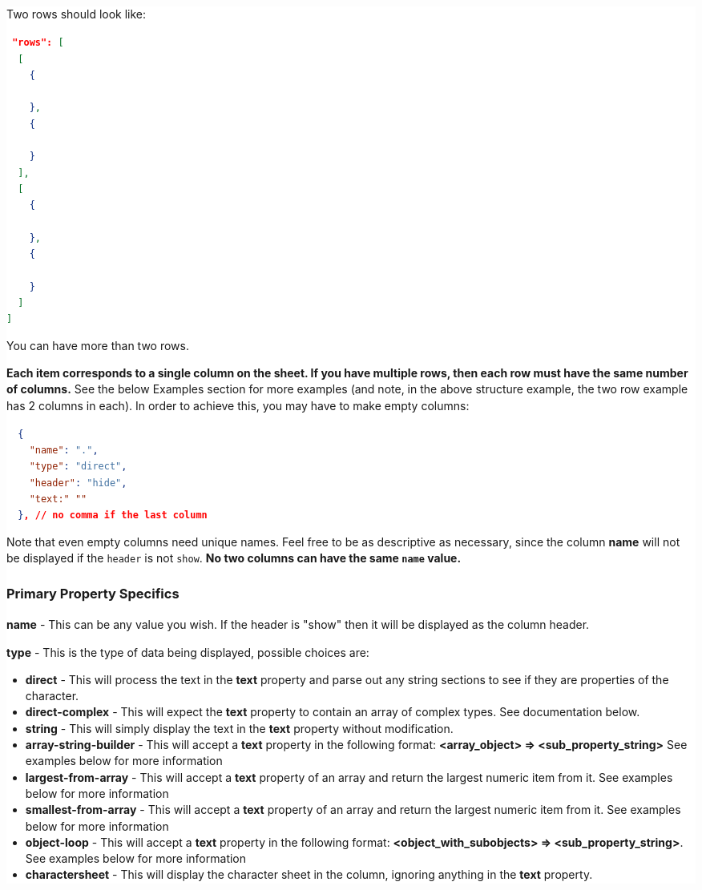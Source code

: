Two rows should look like:
```json
 "rows": [
  [
    {

    },
    {

    }
  ],
  [
    {

    },
    {

    }
  ]
]
```

You can have more than two rows.

__Each item corresponds to a single column on the sheet. If you have multiple rows, then each row must have the same number of columns.__ See the below Examples section for more examples (and note, in the above structure example, the two row example has 2 columns in each). In order to achieve this, you may have to make empty columns:
```json
  {
    "name": ".",
    "type": "direct",
    "header": "hide",
    "text:" ""
  }, // no comma if the last column
```
Note that even empty columns need unique names. Feel free to be as descriptive as necessary, since the column **name** will not be displayed if the `header` is not `show`.  **No two columns can have the same `name` value.**

### Primary Property Specifics

**name** - This can be any value you wish. If the header is "show" then it will be displayed as the column header.

**type** - This is the type of data being displayed, possible choices are:
  * **direct** - This will process the text in the **text** property and parse out any string sections to see if they are properties of the character.
  * **direct-complex** - This will expect the **text** property to contain an array of complex types. See documentation below.
  * **string** - This will simply display the text in the **text** property without modification.
  * **array-string-builder** - This will accept a **text** property in the following format: **<array_object> => <sub_property_string>** See examples below for more information
  * **largest-from-array** - This will accept a **text** property of an array and return the largest numeric item from it. See examples below for more information
  * **smallest-from-array** - This will accept a **text** property of an array and return the largest numeric item from it. See examples below for more information
  * **object-loop** - This will accept a **text** property in the following format: **<object_with_subobjects> => <sub_property_string>**. See examples below for more information
  * **charactersheet** - This will display the character sheet in the column, ignoring anything in the **text** property.
